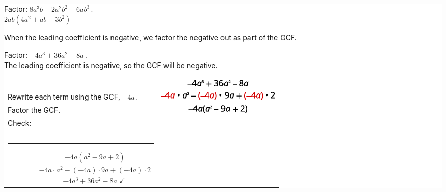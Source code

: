 <div data-type="note" class="note try">
<div data-type="exercise" class="exercise">
<div data-type="problem" class="problem" markdown="1">
Factor: <math xmlns="http://www.w3.org/1998/Math/MathML"><mrow><mn>8</mn><msup><mi>a</mi><mn>3</mn></msup><mi>b</mi><mo>+</mo><mn>2</mn><msup><mi>a</mi><mn>2</mn></msup><msup><mi>b</mi><mn>2</mn></msup><mo>−</mo><mn>6</mn><mi>a</mi><msup><mi>b</mi><mn>3</mn></msup><mo>.</mo></mrow></math>

</div>
<div data-type="solution" class="solution" markdown="1">
<math xmlns="http://www.w3.org/1998/Math/MathML"><mrow><mn>2</mn><mi>a</mi><mi>b</mi><mrow><mo>(</mo><mrow><mn>4</mn><msup><mi>a</mi><mn>2</mn></msup><mo>+</mo><mi>a</mi><mi>b</mi><mo>−</mo><mn>3</mn><msup><mi>b</mi><mn>2</mn></msup></mrow><mo>)</mo></mrow></mrow></math>

</div>
</div>
</div>

When the leading coefficient is negative, we factor the negative out as part of the GCF.

<div data-type="example" class="example">
<div data-type="exercise" class="exercise">
<div data-type="problem" class="problem" markdown="1">
Factor: <math xmlns="http://www.w3.org/1998/Math/MathML"><mrow><mn>−4</mn><msup><mi>a</mi><mn>3</mn></msup><mo>+</mo><mn>36</mn><msup><mi>a</mi><mn>2</mn></msup><mo>−</mo><mn>8</mn><mi>a</mi><mo>.</mo></mrow></math>

</div>
<div data-type="solution" class="solution" markdown="1">
The leading coefficient is negative, so the GCF will be negative.

<table class="unnumbered unstyled" summary="We rewrite each term in the polynomial using the GCF minus 4a. So, we get minus 4a times a squared minus open parentheses minus 4 a close parentheses times 9 a plus open parentheses minus 4 a close parentheses times 2. Factoring the GCF, we get minus 4 a open parentheses a squared minus 9a plus 2 close parentheses. Finally, we check by multiplying the factors to get the original polynomial." data-label=""><tbody>
<tr valign="top">
<td data-valign="top" data-align="left" />
<td data-valign="top" data-align="center"><span data-type="media" data-alt="."><img src="../resources/CNX_IntAlg_Figure_06_01_008a_img.jpg" alt="." /></span></td>
</tr>
<tr valign="top">
<td data-valign="top" data-align="left">Rewrite each term using the GCF, <math xmlns="http://www.w3.org/1998/Math/MathML"><mrow><mn>−4</mn><mi>a</mi><mo>.</mo></mrow></math></td>
<td data-valign="top" data-align="center"><span data-type="media" data-alt="."><img src="../resources/CNX_IntAlg_Figure_06_01_008b_img.jpg" alt="." /></span></td>
</tr>
<tr valign="top">
<td data-valign="top" data-align="left">Factor the GCF.</td>
<td data-valign="top" data-align="center"><span data-type="media" data-alt="."><img src="../resources/CNX_IntAlg_Figure_06_01_008c_img.jpg" alt="." /></span></td>
</tr>
<tr valign="top">
<td data-valign="top" data-align="left">Check:<hr data-type="newline" /><hr data-type="newline" /><math xmlns="http://www.w3.org/1998/Math/MathML"><mrow><mspace width="4em" /><mtable><mtr><mtd columnalign="center"><mn>−4</mn><mi>a</mi><mrow><mo>(</mo><mrow><msup><mi>a</mi><mn>2</mn></msup><mo>−</mo><mn>9</mn><mi>a</mi><mo>+</mo><mn>2</mn></mrow><mo>)</mo></mrow></mtd></mtr><mtr><mtd columnalign="center"><mn>−4</mn><mi>a</mi><mo>·</mo><msup><mi>a</mi><mn>2</mn></msup><mo>−</mo><mrow><mo>(</mo><mrow><mn>−4</mn><mi>a</mi></mrow><mo>)</mo></mrow><mo>·</mo><mn>9</mn><mi>a</mi><mo>+</mo><mrow><mo>(</mo><mrow><mn>−4</mn><mi>a</mi></mrow><mo>)</mo></mrow><mo>·</mo><mn>2</mn></mtd></mtr><mtr><mtd columnalign="center"><mn>−4</mn><msup><mi>a</mi><mn>3</mn></msup><mo>+</mo><mn>36</mn><msup><mi>a</mi><mn>2</mn></msup><mo>−</mo><mn>8</mn><mi>a</mi><mo>✓</mo></mtd></mtr></mtable></mrow></math></td>
<td data-valign="top" data-align="left" />
</tr>
</tbody></table>
